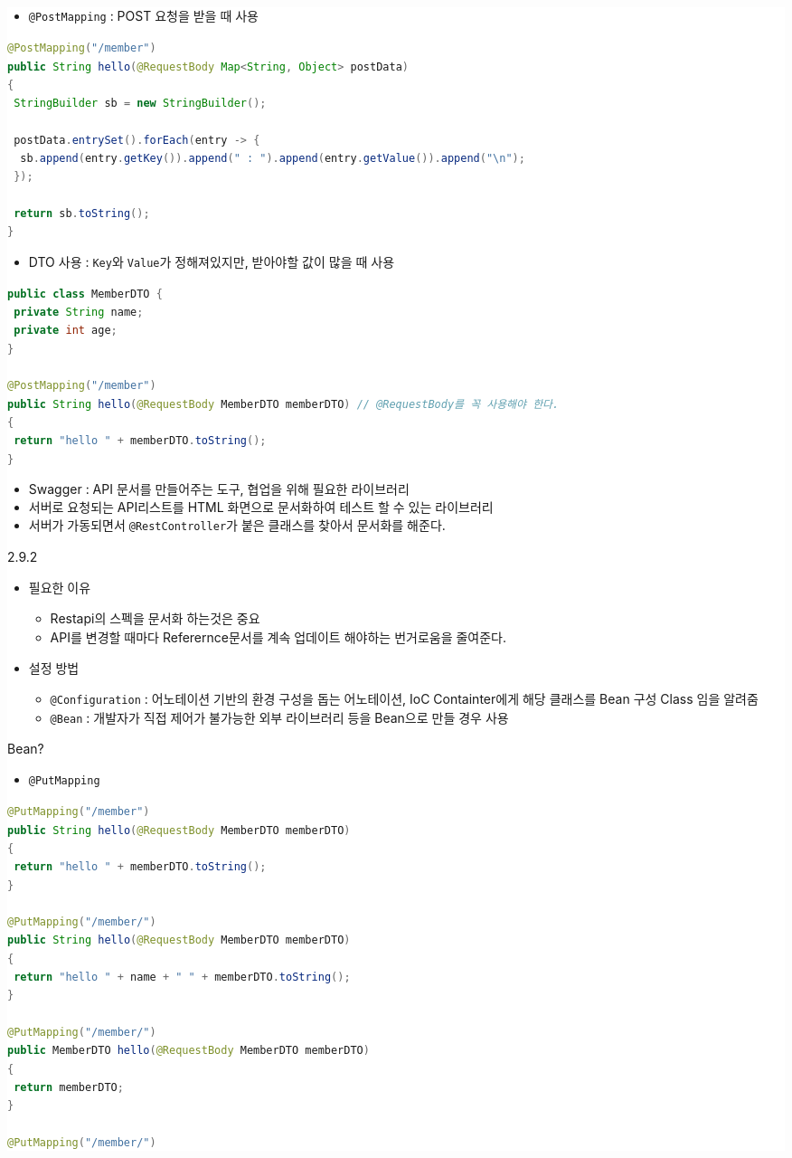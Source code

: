 - `@PostMapping` : POST 요청을 받을 때 사용

```java
@PostMapping("/member")
public String hello(@RequestBody Map<String, Object> postData)
{
 StringBuilder sb = new StringBuilder();

 postData.entrySet().forEach(entry -> {
  sb.append(entry.getKey()).append(" : ").append(entry.getValue()).append("\n");
 });

 return sb.toString();
}
```

- DTO 사용 : `Key`와 `Value`가 정해져있지만, 받아야할 값이 많을 때 사용

```java
public class MemberDTO {
 private String name;
 private int age;
}

@PostMapping("/member")
public String hello(@RequestBody MemberDTO memberDTO) // @RequestBody를 꼭 사용해야 한다.
{
 return "hello " + memberDTO.toString();
}
```

- Swagger : API 문서를 만들어주는 도구, 협업을 위해 필요한 라이브러리
- 서버로 요청되는 API리스트를 HTML 화면으로 문서화하여 테스트 할 수 있는 라이브러리
- 서버가 가동되면서 `@RestController`가 붙은 클래스를 찾아서 문서화를 해준다.

2.9.2  

- 필요한 이유
  - Restapi의 스펙을 문서화 하는것은 중요
  - API를 변경할 때마다 Referernce문서를 계속 업데이트 해야하는 번거로움을 줄여준다.

- 설정 방법
  - `@Configuration` : 어노테이션 기반의 환경 구성을 돕는 어노테이션, IoC Containter에게 해당 클래스를 Bean 구성 Class 임을 알려줌
  - `@Bean` : 개발자가 직접 제어가 불가능한 외부 라이브러리 등을 Bean으로 만들 경우 사용

Bean?  

- `@PutMapping`

```java
@PutMapping("/member")
public String hello(@RequestBody MemberDTO memberDTO)
{
 return "hello " + memberDTO.toString();
}

@PutMapping("/member/")
public String hello(@RequestBody MemberDTO memberDTO)
{
 return "hello " + name + " " + memberDTO.toString();
}

@PutMapping("/member/")
public MemberDTO hello(@RequestBody MemberDTO memberDTO)
{
 return memberDTO;
}

@PutMapping("/member/")
```